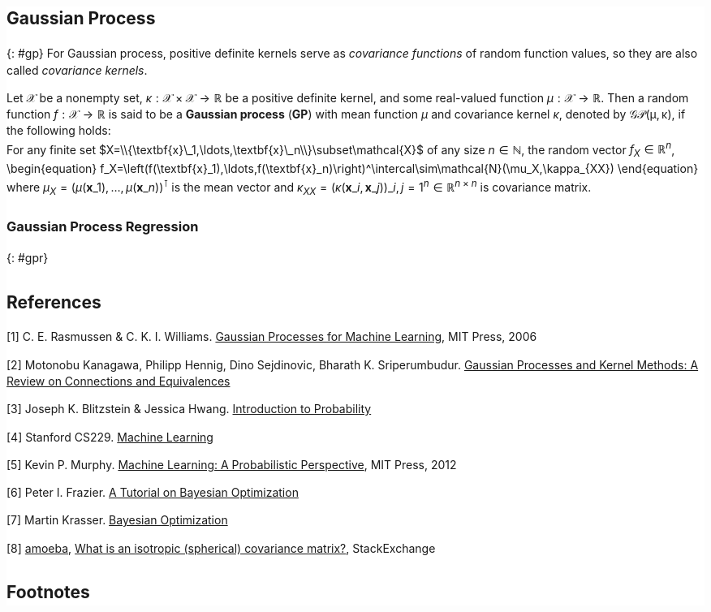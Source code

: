 ## Gaussian Process
{: #gp}
For Gaussian process, positive definite kernels serve as *covariance functions* of random function values, so they are also called *covariance kernels*.  

Let $\mathcal{X}$ be a nonempty set, $\kappa:\mathcal{X}\times\mathcal{X}\to\mathbb{R}$ be a positive definite kernel, and some real-valued function $\mu:\mathcal{X}\to\mathbb{R}$. Then a random function $f:\mathcal{X}\to\mathbb{R}$ is said to be a **Gaussian process** (**GP**) with mean function $\mu$ and covariance kernel $\kappa$, denoted by $\mathcal{GP(\mu,\kappa)}$, if the following holds:  
For any finite set $X=\\{\textbf{x}\_1,\ldots,\textbf{x}\_n\\}\subset\mathcal{X}$ of any size $n\in\mathbb{N}$, the random vector $f_X\in\mathbb{R}^n$,
\begin{equation}
f_X=\left(f(\textbf{x}\_1),\ldots,f(\textbf{x}\_n)\right)^\intercal\sim\mathcal{N}(\mu_X,\kappa_{XX})
\end{equation}
where $\mu_X=\left(\mu(\textbf{x}\_1),\ldots,\mu(\textbf{x}\_n)\right)^\intercal$ is the mean vector and $\kappa_{XX}=\left(\kappa(\textbf{x}\_i,\textbf{x}\_j)\right)\_{i,j=1}^n\in\mathbb{R}^{n\times n}$ is covariance matrix.


### Gaussian Process Regression
{: #gpr}



## References
[1] C. E. Rasmussen & C. K. I. Williams. [Gaussian Processes for Machine Learning](http://www.gaussianprocess.org/gpml/), MIT Press, 2006  

[2] Motonobu Kanagawa, Philipp Hennig, Dino Sejdinovic, Bharath K. Sriperumbudur. [Gaussian Processes and Kernel Methods: A Review on Connections and Equivalences](https://arxiv.org/abs/1807.02582)  

[3] Joseph K. Blitzstein & Jessica Hwang. [Introduction to Probability](https://www.amazon.com/Introduction-Probability-Chapman-Statistical-Science/dp/1466575573)  

[4] Stanford CS229. [Machine Learning](http://cs229.stanford.edu)  

[5] Kevin P. Murphy. [Machine Learning: A Probabilistic Perspective](https://probml.github.io/pml-book/book0.html), MIT Press, 2012  

[6] Peter I. Frazier. [A Tutorial on Bayesian Optimization](https://arxiv.org/abs/1807.02811)  

[7] Martin Krasser. [Bayesian Optimization](https://krasserm.github.io/2018/03/21/bayesian-optimization/)

[8] [amoeba](https://stats.stackexchange.com/users/28666/amoeba), [What is an isotropic (spherical) covariance matrix?](https://stats.stackexchange.com/q/204599), StackExchange

## Footnotes
[^1]: The definition of covariance matrix $\mathbf{\Sigma}$ can be rewritten as
	\begin{equation}
	\mathbf{\Sigma}=\Cov(\mathbf{X},\mathbf{X})=\Var(\mathbf{X})
	\end{equation}
	Let $\mathbf{z}\in\mathbb{R}^k$, we have
	\begin{equation}
	\Var(\mathbf{z}^\intercal\mathbf{X})=\mathbf{z}^\intercal\Var(\mathbf{X})\mathbf{z}=\mathbf{z}^\intercal\mathbf{\Sigma}\mathbf{z}
	\end{equation}
	And since $\Var(\mathbf{z}^\intercal\mathbf{X})\geq0$, we also have that $\mathbf{z}^\intercal\mathbf{\Sigma}\mathbf{z}\geq0$, which proves that $\mathbf{\Sigma}$ is a positive semi-definite matrix.  

[^2]: A covariance matrix $\mathbf{C}$ is called *isotrophic*, or *spherical* if it is proportionate to the identity matrix
	\begin{equation}
	\mathbf{C}=\lambda\mathbf{I}
	\end{equation}  
